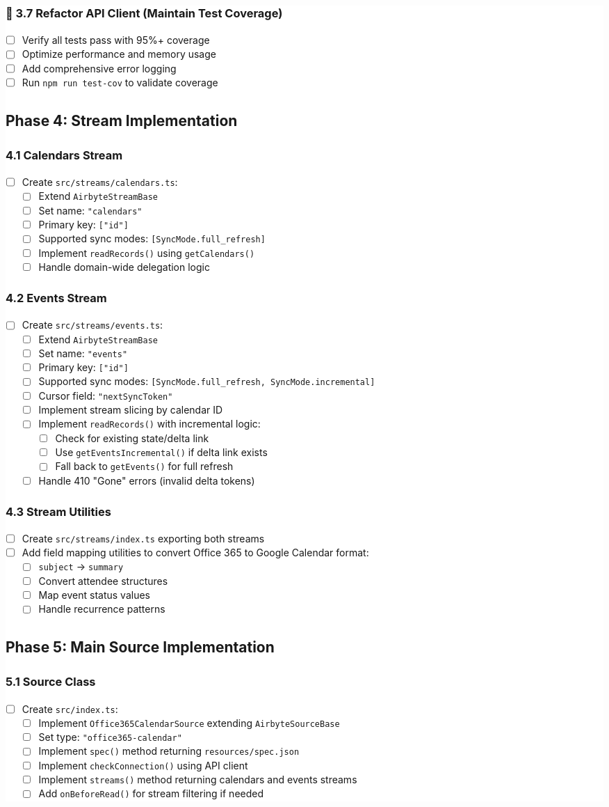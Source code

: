 ### 🔵 3.7 Refactor API Client (Maintain Test Coverage)
- [ ] Verify all tests pass with 95%+ coverage
- [ ] Optimize performance and memory usage
- [ ] Add comprehensive error logging
- [ ] Run `npm run test-cov` to validate coverage

## Phase 4: Stream Implementation

### 4.1 Calendars Stream
- [ ] Create `src/streams/calendars.ts`:
  - [ ] Extend `AirbyteStreamBase`
  - [ ] Set name: `"calendars"`
  - [ ] Primary key: `["id"]`
  - [ ] Supported sync modes: `[SyncMode.full_refresh]`
  - [ ] Implement `readRecords()` using `getCalendars()`
  - [ ] Handle domain-wide delegation logic

### 4.2 Events Stream
- [ ] Create `src/streams/events.ts`:
  - [ ] Extend `AirbyteStreamBase`
  - [ ] Set name: `"events"`
  - [ ] Primary key: `["id"]`
  - [ ] Supported sync modes: `[SyncMode.full_refresh, SyncMode.incremental]`
  - [ ] Cursor field: `"nextSyncToken"`
  - [ ] Implement stream slicing by calendar ID
  - [ ] Implement `readRecords()` with incremental logic:
    - [ ] Check for existing state/delta link
    - [ ] Use `getEventsIncremental()` if delta link exists
    - [ ] Fall back to `getEvents()` for full refresh
  - [ ] Handle 410 "Gone" errors (invalid delta tokens)

### 4.3 Stream Utilities
- [ ] Create `src/streams/index.ts` exporting both streams
- [ ] Add field mapping utilities to convert Office 365 to Google Calendar format:
  - [ ] `subject` → `summary`
  - [ ] Convert attendee structures
  - [ ] Map event status values
  - [ ] Handle recurrence patterns

## Phase 5: Main Source Implementation

### 5.1 Source Class
- [ ] Create `src/index.ts`:
  - [ ] Implement `Office365CalendarSource` extending `AirbyteSourceBase`
  - [ ] Set type: `"office365-calendar"`
  - [ ] Implement `spec()` method returning `resources/spec.json`
  - [ ] Implement `checkConnection()` using API client
  - [ ] Implement `streams()` method returning calendars and events streams
  - [ ] Add `onBeforeRead()` for stream filtering if needed
